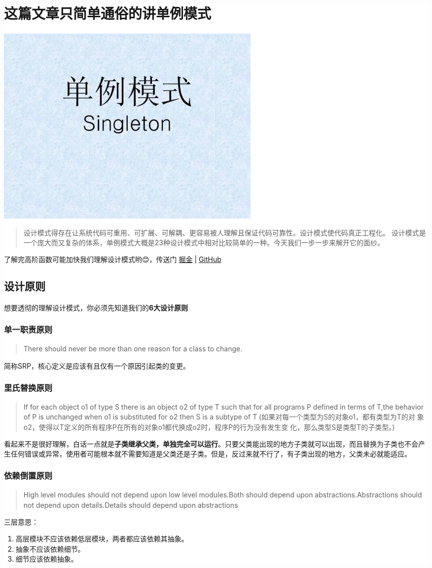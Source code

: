 # 这篇文章只简单通俗的讲单例模式
![单例模式](./singletonLogo.jpg '单例模式')
> 设计模式得存在让系统代码可重用、可扩展、可解耦、更容易被人理解且保证代码可靠性。设计模式使代码真正工程化。 设计模式是一个庞大而又复杂的体系，单例模式大概是23种设计模式中相对比较简单的一种。今天我们一步一步来解开它的面纱。

了解完高阶函数可能加快我们理解设计模式哟😊，传送门 [掘金](https://juejin.im/post/5b8c8a6951882542ee717c86) | [GitHub](https://github.com/QDMarkMan/CodeBlog/blob/master/Javascript/JavaScript%E4%B8%AD%E9%AB%98%E9%98%B6%E5%87%BD%E6%95%B0.md)

## 设计原则
想要透彻的理解设计模式，你必须先知道我们的**6大设计原则**
### 单一职责原则
  > There should never be more than one reason for a class to change.

  简称SRP，核心定义是应该有且仅有一个原因引起类的变更。
### 里氏替换原则
  > If for each object o1 of type S there is an object o2 of type T such that for all programs P defined in terms of T,the behavior of P is unchanged when o1 is substituted for o2 then S is a subtype of T (如果对每一个类型为S的对象o1，都有类型为T的对 象o2，使得以T定义的所有程序P在所有的对象o1都代换成o2时，程序P的行为没有发生变 化，那么类型S是类型T的子类型。)

  看起来不是很好理解，白话一点就是**子类继承父类，单独完全可以运行**。只要父类能出现的地方子类就可以出现，而且替换为子类也不会产生任何错误或异常，使用者可能根本就不需要知道是父类还是子类。但是，反过来就不行了，有子类出现的地方，父类未必就能适应。
### 依赖倒置原则 
  > High level modules should not depend upon low level modules.Both should depend upon abstractions.Abstractions should not depend upon details.Details should depend upon abstractions

  三层意思：
  1. 高层模块不应该依赖低层模块，两者都应该依赖其抽象。
  2. 抽象不应该依赖细节。
  3. 细节应该依赖抽象。
